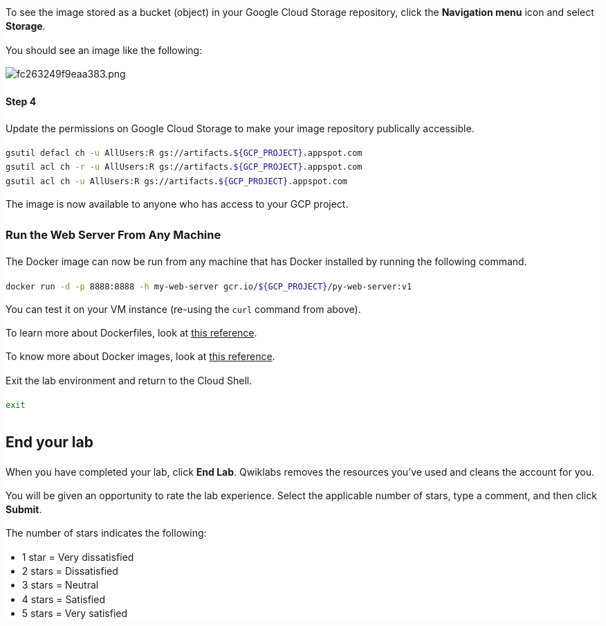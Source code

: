 To see the image stored as a bucket (object) in your Google Cloud Storage repository, click the **Navigation menu** icon and select **Storage**.

You should see an image like the following:

![fc263249f9eaa383.png](https://gcpstaging-qwiklab-website-prod.s3.amazonaws.com/bundles/assets/8b5816f8ecab67315144fd18111745fc6020b972447cfd40db7b43a6ecf88d2f.png)

#### **Step 4**

Update the permissions on Google Cloud Storage to make your image repository publically accessible.

```bash
gsutil defacl ch -u AllUsers:R gs://artifacts.${GCP_PROJECT}.appspot.com
gsutil acl ch -r -u AllUsers:R gs://artifacts.${GCP_PROJECT}.appspot.com
gsutil acl ch -u AllUsers:R gs://artifacts.${GCP_PROJECT}.appspot.com
```

The image is now available to anyone who has access to your GCP project.

### **Run the Web Server From Any Machine**

The Docker image can now be run from any machine that has Docker installed by running the following command.

```bash
docker run -d -p 8888:8888 -h my-web-server gcr.io/${GCP_PROJECT}/py-web-server:v1
```

You can test it on your VM instance (re-using the `curl` command from above).

To learn more about Dockerfiles, look at [this reference](https://docs.docker.com/engine/reference/builder/).

To know more about Docker images, look at [this reference](https://docs.docker.com/storage/storagedriver/).

Exit the lab environment and return to the Cloud Shell.

```bash
exit
```

## End your lab

When you have completed your lab, click **End Lab**. Qwiklabs removes the resources you’ve used and cleans the account for you.

You will be given an opportunity to rate the lab experience. Select the applicable number of stars, type a comment, and then click **Submit**.

The number of stars indicates the following:

- 1 star = Very dissatisfied
- 2 stars = Dissatisfied
- 3 stars = Neutral
- 4 stars = Satisfied
- 5 stars = Very satisfied
